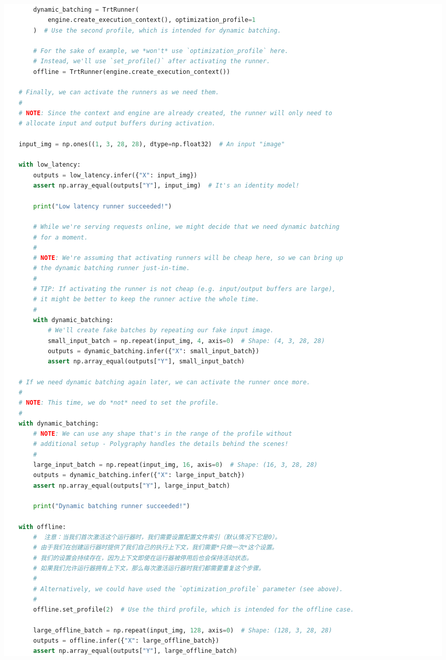 ```python
        dynamic_batching = TrtRunner(
            engine.create_execution_context(), optimization_profile=1
        )  # Use the second profile, which is intended for dynamic batching.

        # For the sake of example, we *won't* use `optimization_profile` here.
        # Instead, we'll use `set_profile()` after activating the runner.
        offline = TrtRunner(engine.create_execution_context())

    # Finally, we can activate the runners as we need them.
    #
    # NOTE: Since the context and engine are already created, the runner will only need to
    # allocate input and output buffers during activation.

    input_img = np.ones((1, 3, 28, 28), dtype=np.float32)  # An input "image"

    with low_latency:
        outputs = low_latency.infer({"X": input_img})
        assert np.array_equal(outputs["Y"], input_img)  # It's an identity model!

        print("Low latency runner succeeded!")

        # While we're serving requests online, we might decide that we need dynamic batching
        # for a moment.
        #
        # NOTE: We're assuming that activating runners will be cheap here, so we can bring up
        # the dynamic batching runner just-in-time.
        #
        # TIP: If activating the runner is not cheap (e.g. input/output buffers are large),
        # it might be better to keep the runner active the whole time.
        #
        with dynamic_batching:
            # We'll create fake batches by repeating our fake input image.
            small_input_batch = np.repeat(input_img, 4, axis=0)  # Shape: (4, 3, 28, 28)
            outputs = dynamic_batching.infer({"X": small_input_batch})
            assert np.array_equal(outputs["Y"], small_input_batch)

    # If we need dynamic batching again later, we can activate the runner once more.
    #
    # NOTE: This time, we do *not* need to set the profile.
    #
    with dynamic_batching:
        # NOTE: We can use any shape that's in the range of the profile without
        # additional setup - Polygraphy handles the details behind the scenes!
        #
        large_input_batch = np.repeat(input_img, 16, axis=0)  # Shape: (16, 3, 28, 28)
        outputs = dynamic_batching.infer({"X": large_input_batch})
        assert np.array_equal(outputs["Y"], large_input_batch)

        print("Dynamic batching runner succeeded!")

    with offline:
        #  注意：当我们首次激活这个运行器时，我们需要设置配置文件索引（默认情况下它是0）。
        # 由于我们在创建运行器时提供了我们自己的执行上下文，我们需要*只做一次*这个设置。
        # 我们的设置会持续存在，因为上下文即使在运行器被停用后也会保持活动状态。
        # 如果我们允许运行器拥有上下文，那么每次激活运行器时我们都需要重复这个步骤。
        #
        # Alternatively, we could have used the `optimization_profile` parameter (see above).
        #
        offline.set_profile(2)  # Use the third profile, which is intended for the offline case.

        large_offline_batch = np.repeat(input_img, 128, axis=0)  # Shape: (128, 3, 28, 28)
        outputs = offline.infer({"X": large_offline_batch})
        assert np.array_equal(outputs["Y"], large_offline_batch)
```